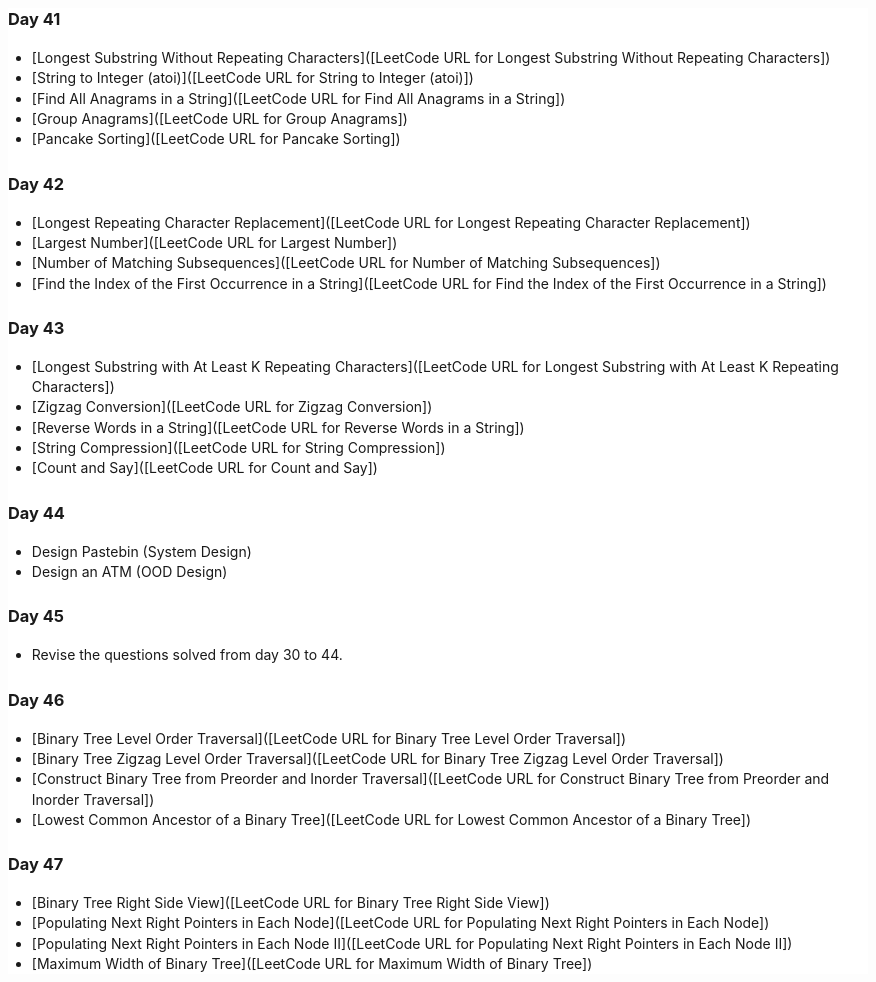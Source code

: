 ### Day 41

* [Longest Substring Without Repeating Characters]([LeetCode URL for Longest Substring Without Repeating Characters])
* [String to Integer (atoi)]([LeetCode URL for String to Integer (atoi)])
* [Find All Anagrams in a String]([LeetCode URL for Find All Anagrams in a String])
* [Group Anagrams]([LeetCode URL for Group Anagrams])
* [Pancake Sorting]([LeetCode URL for Pancake Sorting])

### Day 42

* [Longest Repeating Character Replacement]([LeetCode URL for Longest Repeating Character Replacement])
* [Largest Number]([LeetCode URL for Largest Number])
* [Number of Matching Subsequences]([LeetCode URL for Number of Matching Subsequences])
* [Find the Index of the First Occurrence in a String]([LeetCode URL for Find the Index of the First Occurrence in a String])

### Day 43

* [Longest Substring with At Least K Repeating Characters]([LeetCode URL for Longest Substring with At Least K Repeating Characters])
* [Zigzag Conversion]([LeetCode URL for Zigzag Conversion])
* [Reverse Words in a String]([LeetCode URL for Reverse Words in a String])
* [String Compression]([LeetCode URL for String Compression])
* [Count and Say]([LeetCode URL for Count and Say])

### Day 44

* Design Pastebin (System Design)
* Design an ATM (OOD Design)

### Day 45

* Revise the questions solved from day 30 to 44.

### Day 46

* [Binary Tree Level Order Traversal]([LeetCode URL for Binary Tree Level Order Traversal])
* [Binary Tree Zigzag Level Order Traversal]([LeetCode URL for Binary Tree Zigzag Level Order Traversal])
* [Construct Binary Tree from Preorder and Inorder Traversal]([LeetCode URL for Construct Binary Tree from Preorder and Inorder Traversal])
* [Lowest Common Ancestor of a Binary Tree]([LeetCode URL for Lowest Common Ancestor of a Binary Tree])

### Day 47

* [Binary Tree Right Side View]([LeetCode URL for Binary Tree Right Side View])
* [Populating Next Right Pointers in Each Node]([LeetCode URL for Populating Next Right Pointers in Each Node])
* [Populating Next Right Pointers in Each Node II]([LeetCode URL for Populating Next Right Pointers in Each Node II])
* [Maximum Width of Binary Tree]([LeetCode URL for Maximum Width of Binary Tree])
